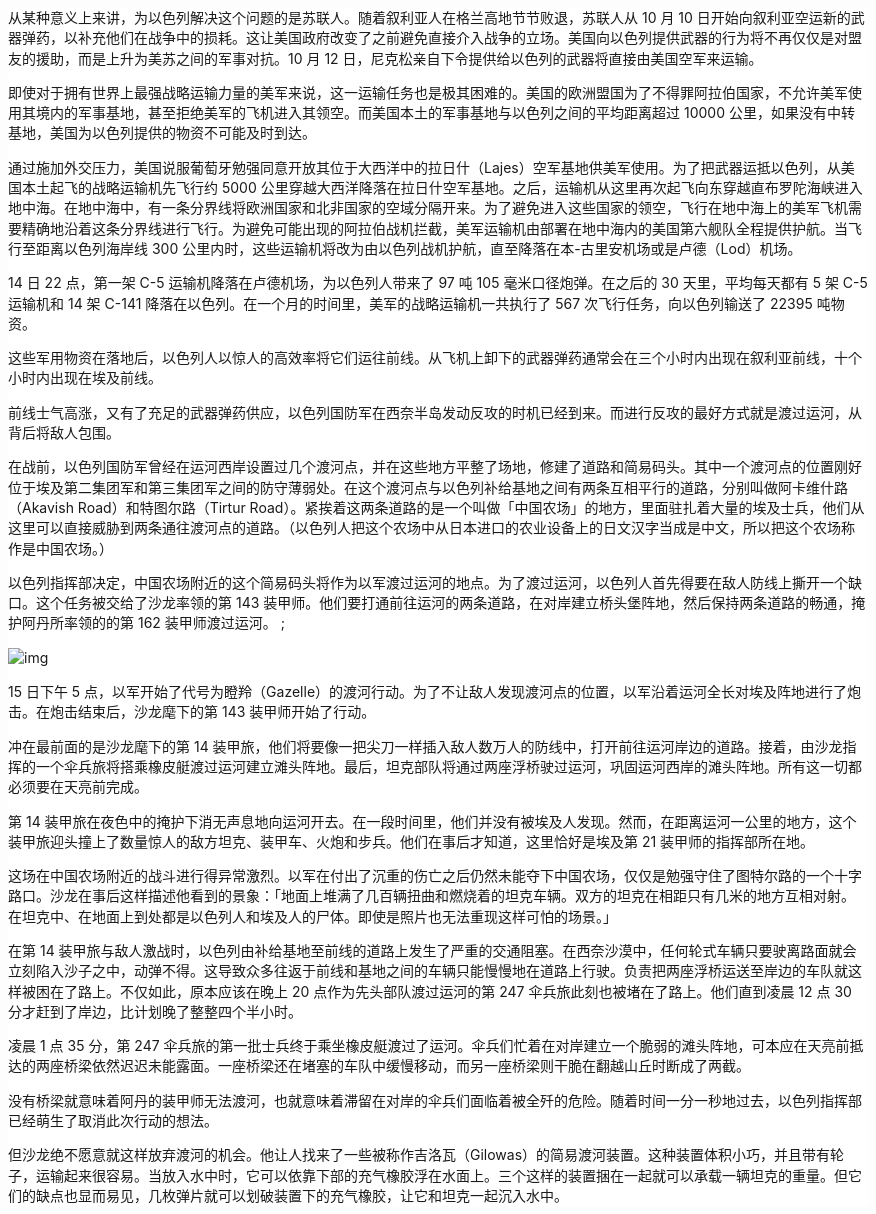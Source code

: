 
从某种意义上来讲，为以色列解决这个问题的是苏联人。随着叙利亚人在格兰高地节节败退，苏联人从 10 月 10 日开始向叙利亚空运新的武器弹药，以补充他们在战争中的损耗。这让美国政府改变了之前避免直接介入战争的立场。美国向以色列提供武器的行为将不再仅仅是对盟友的援助，而是上升为美苏之间的军事对抗。10 月 12 日，尼克松亲自下令提供给以色列的武器将直接由美国空军来运输。


即使对于拥有世界上最强战略运输力量的美军来说，这一运输任务也是极其困难的。美国的欧洲盟国为了不得罪阿拉伯国家，不允许美军使用其境内的军事基地，甚至拒绝美军的飞机进入其领空。而美国本土的军事基地与以色列之间的平均距离超过 10000 公里，如果没有中转基地，美国为以色列提供的物资不可能及时到达。


通过施加外交压力，美国说服葡萄牙勉强同意开放其位于大西洋中的拉日什（Lajes）空军基地供美军使用。为了把武器运抵以色列，从美国本土起飞的战略运输机先飞行约 5000 公里穿越大西洋降落在拉日什空军基地。之后，运输机从这里再次起飞向东穿越直布罗陀海峡进入地中海。在地中海中，有一条分界线将欧洲国家和北非国家的空域分隔开来。为了避免进入这些国家的领空，飞行在地中海上的美军飞机需要精确地沿着这条分界线进行飞行。为避免可能出现的阿拉伯战机拦截，美军运输机由部署在地中海内的美国第六舰队全程提供护航。当飞行至距离以色列海岸线 300 公里内时，这些运输机将改为由以色列战机护航，直至降落在本-古里安机场或是卢德（Lod）机场。


14 日 22 点，第一架 C-5 运输机降落在卢德机场，为以色列人带来了 97 吨 105 毫米口径炮弹。在之后的 30 天里，平均每天都有 5 架 C-5 运输机和 14 架 C-141 降落在以色列。在一个月的时间里，美军的战略运输机一共执行了 567 次飞行任务，向以色列输送了 22395 吨物资。


这些军用物资在落地后，以色列人以惊人的高效率将它们运往前线。从飞机上卸下的武器弹药通常会在三个小时内出现在叙利亚前线，十个小时内出现在埃及前线。


前线士气高涨，又有了充足的武器弹药供应，以色列国防军在西奈半岛发动反攻的时机已经到来。而进行反攻的最好方式就是渡过运河，从背后将敌人包围。


在战前，以色列国防军曾经在运河西岸设置过几个渡河点，并在这些地方平整了场地，修建了道路和简易码头。其中一个渡河点的位置刚好位于埃及第二集团军和第三集团军之间的防守薄弱处。在这个渡河点与以色列补给基地之间有两条互相平行的道路，分别叫做阿卡维什路（Akavish Road）和特图尔路（Tirtur Road）。紧挨着这两条道路的是一个叫做「中国农场」的地方，里面驻扎着大量的埃及士兵，他们从这里可以直接威胁到两条通往渡河点的道路。（以色列人把这个农场中从日本进口的农业设备上的日文汉字当成是中文，所以把这个农场称作是中国农场。）


以色列指挥部决定，中国农场附近的这个简易码头将作为以军渡过运河的地点。为了渡过运河，以色列人首先得要在敌人防线上撕开一个缺口。这个任务被交给了沙龙率领的第 143 装甲师。他们要打通前往运河的两条道路，在对岸建立桥头堡阵地，然后保持两条道路的畅通，掩护阿丹所率领的的第 162 装甲师渡过运河。 ;


![img](https://pic1.zhimg.com/v2-f40b555992cdd0452d3e5a4fc7074cf9_r.webp)

15 日下午 5 点，以军开始了代号为瞪羚（Gazelle）的渡河行动。为了不让敌人发现渡河点的位置，以军沿着运河全长对埃及阵地进行了炮击。在炮击结束后，沙龙麾下的第 143 装甲师开始了行动。


冲在最前面的是沙龙麾下的第 14 装甲旅，他们将要像一把尖刀一样插入敌人数万人的防线中，打开前往运河岸边的道路。接着，由沙龙指挥的一个伞兵旅将搭乘橡皮艇渡过运河建立滩头阵地。最后，坦克部队将通过两座浮桥驶过运河，巩固运河西岸的滩头阵地。所有这一切都必须要在天亮前完成。


第 14 装甲旅在夜色中的掩护下消无声息地向运河开去。在一段时间里，他们并没有被埃及人发现。然而，在距离运河一公里的地方，这个装甲旅迎头撞上了数量惊人的敌方坦克、装甲车、火炮和步兵。他们在事后才知道，这里恰好是埃及第 21 装甲师的指挥部所在地。


这场在中国农场附近的战斗进行得异常激烈。以军在付出了沉重的伤亡之后仍然未能夺下中国农场，仅仅是勉强守住了图特尔路的一个十字路口。沙龙在事后这样描述他看到的景象：「地面上堆满了几百辆扭曲和燃烧着的坦克车辆。双方的坦克在相距只有几米的地方互相对射。在坦克中、在地面上到处都是以色列人和埃及人的尸体。即使是照片也无法重现这样可怕的场景。」


在第 14 装甲旅与敌人激战时，以色列由补给基地至前线的道路上发生了严重的交通阻塞。在西奈沙漠中，任何轮式车辆只要驶离路面就会立刻陷入沙子之中，动弹不得。这导致众多往返于前线和基地之间的车辆只能慢慢地在道路上行驶。负责把两座浮桥运送至岸边的车队就这样被困在了路上。不仅如此，原本应该在晚上 20 点作为先头部队渡过运河的第 247 伞兵旅此刻也被堵在了路上。他们直到凌晨 12 点 30 分才赶到了岸边，比计划晚了整整四个半小时。


凌晨 1 点 35 分，第 247 伞兵旅的第一批士兵终于乘坐橡皮艇渡过了运河。伞兵们忙着在对岸建立一个脆弱的滩头阵地，可本应在天亮前抵达的两座桥梁依然迟迟未能露面。一座桥梁还在堵塞的车队中缓慢移动，而另一座桥梁则干脆在翻越山丘时断成了两截。


没有桥梁就意味着阿丹的装甲师无法渡河，也就意味着滞留在对岸的伞兵们面临着被全歼的危险。随着时间一分一秒地过去，以色列指挥部已经萌生了取消此次行动的想法。


但沙龙绝不愿意就这样放弃渡河的机会。他让人找来了一些被称作吉洛瓦（Gilowas）的简易渡河装置。这种装置体积小巧，并且带有轮子，运输起来很容易。当放入水中时，它可以依靠下部的充气橡胶浮在水面上。三个这样的装置捆在一起就可以承载一辆坦克的重量。但它们的缺点也显而易见，几枚弹片就可以划破装置下的充气橡胶，让它和坦克一起沉入水中。
